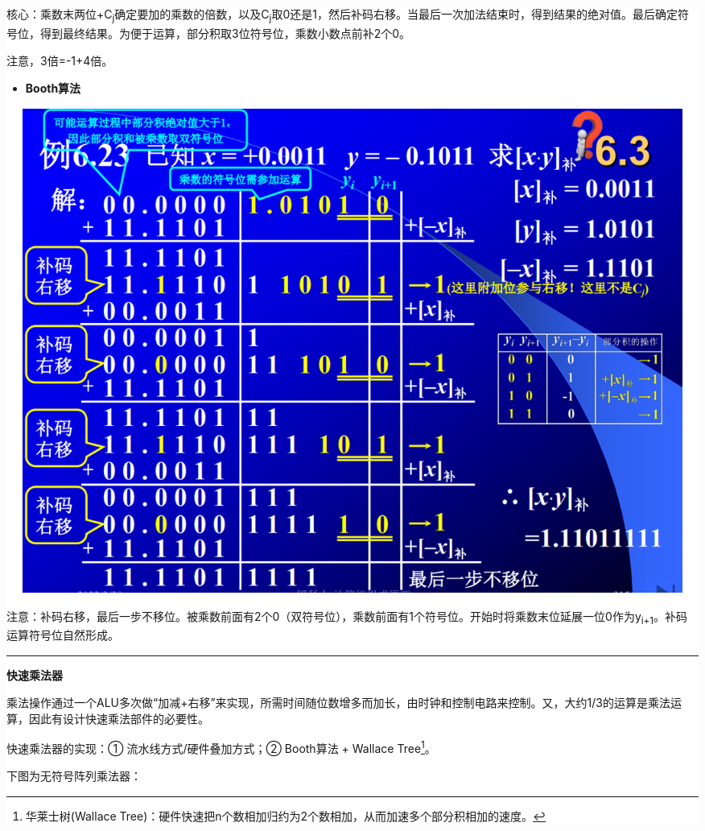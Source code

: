 核心：乘数末两位+C<sub>j</sub>确定要加的乘数的倍数，以及C<sub>j</sub>取0还是1，然后补码右移。当最后一次加法结束时，得到结果的绝对值。最后确定符号位，得到最终结果。为便于运算，部分积取3位符号位，乘数小数点前补2个0。

注意，3倍=-1+4倍。

- **Booth算法**

<center><img src="/assets/images/计组/6.15.png" alt="6.15" style="zoom: 80%;" /></center>

注意：补码右移，最后一步不移位。被乘数前面有2个0（双符号位），乘数前面有1个符号位。开始时将乘数末位延展一位0作为y<sub>i+1</sub>。补码运算符号位自然形成。

----

**快速乘法器**

乘法操作通过一个ALU多次做“加减+右移”来实现，所需时间随位数增多而加长，由时钟和控制电路来控制。又，大约1/3的运算是乘法运算，因此有设计快速乘法部件的必要性。

快速乘法器的实现：① 流水线方式/硬件叠加方式；② Booth算法 + Wallace Tree[^1]。

[^1]: 华莱士树(Wallace Tree)：硬件快速把n个数相加归约为2个数相加，从而加速多个部分积相加的速度。

下图为无符号阵列乘法器：

